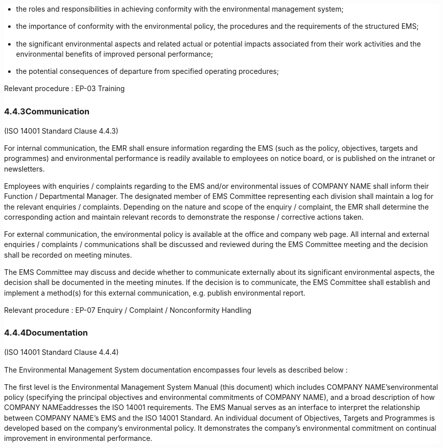 - the roles and responsibilities in achieving conformity with the	environmental management system;

- the importance of conformity with the environmental policy, the	procedures and the requirements of the structured EMS;

- the significant environmental aspects and related actual or	potential impacts associated from their work activities and the	environmental benefits of improved personal performance;

- the potential consequences of departure from specified operating	procedures;

Relevant procedure : EP-03	Training

### 4.4.3Communication

(ISO 14001 Standard Clause 4.4.3)

For internal communication, the EMR shall ensure information
regarding the EMS (such as the policy, objectives, targets and
programmes) and environmental performance is readily available to
employees on notice board, or is published on the intranet or
newsletters.

Employees with enquiries / complaints regarding to the EMS and/or
environmental issues of COMPANY NAME
shall inform their Function / Departmental Manager. The designated
member of EMS Committee representing each division shall maintain a
log for the relevant enquiries / complaints.  Depending on the nature
and scope of the enquiry / complaint, the EMR shall determine the
corresponding action and maintain relevant records to demonstrate the
response / corrective actions taken.

For external communication, the environmental policy is available at
the office and company web page. 
All internal and external enquiries / complaints / communications
shall be discussed and reviewed during the EMS Committee meeting and
the decision shall be recorded on meeting minutes.

The EMS Committee may discuss and decide whether to communicate
externally about its significant environmental aspects, the decision
shall be documented in the meeting minutes.  If the decision is to
communicate, the EMS Committee shall establish and implement a
method(s) for this external communication, e.g. publish environmental
report.

Relevant procedure : EP-07	Enquiry / Complaint
/ Nonconformity Handling

### 4.4.4Documentation

(ISO 14001 Standard Clause 4.4.4)

The Environmental Management System documentation encompasses four
levels as described below :

The first level is the Environmental Management System Manual
(this document) which includes COMPANY NAME’senvironmental policy (specifying the principal objectives and
environmental commitments of COMPANY NAME),
and a broad description of how COMPANY NAMEaddresses the ISO 14001 requirements. The EMS Manual serves as an
interface to interpret the relationship between COMPANY
NAME’s EMS and the ISO 14001 Standard. An individual
document of Objectives, Targets and Programmes
is developed based on the company’s environmental policy. It
demonstrates the company’s environmental commitment on continual
improvement in environmental performance.
